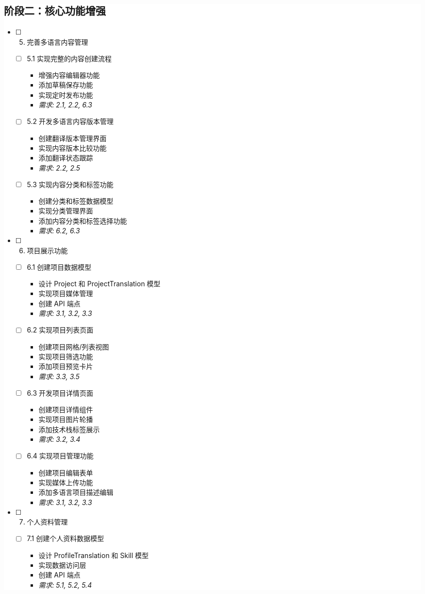 ## 阶段二：核心功能增强

- [ ] 5. 完善多语言内容管理

  - [ ] 5.1 实现完整的内容创建流程

    - 增强内容编辑器功能
    - 添加草稿保存功能
    - 实现定时发布功能
    - _需求: 2.1, 2.2, 6.3_

  - [ ] 5.2 开发多语言内容版本管理

    - 创建翻译版本管理界面
    - 实现内容版本比较功能
    - 添加翻译状态跟踪
    - _需求: 2.2, 2.5_

  - [ ] 5.3 实现内容分类和标签功能
    - 创建分类和标签数据模型
    - 实现分类管理界面
    - 添加内容分类和标签选择功能
    - _需求: 6.2, 6.3_

- [ ] 6. 项目展示功能

  - [ ] 6.1 创建项目数据模型

    - 设计 Project 和 ProjectTranslation 模型
    - 实现项目媒体管理
    - 创建 API 端点
    - _需求: 3.1, 3.2, 3.3_

  - [ ] 6.2 实现项目列表页面

    - 创建项目网格/列表视图
    - 实现项目筛选功能
    - 添加项目预览卡片
    - _需求: 3.3, 3.5_

  - [ ] 6.3 开发项目详情页面

    - 创建项目详情组件
    - 实现项目图片轮播
    - 添加技术栈标签展示
    - _需求: 3.2, 3.4_

  - [ ] 6.4 实现项目管理功能
    - 创建项目编辑表单
    - 实现媒体上传功能
    - 添加多语言项目描述编辑
    - _需求: 3.1, 3.2, 3.3_

- [ ] 7. 个人资料管理

  - [ ] 7.1 创建个人资料数据模型

    - 设计 ProfileTranslation 和 Skill 模型
    - 实现数据访问层
    - 创建 API 端点
    - _需求: 5.1, 5.2, 5.4_
